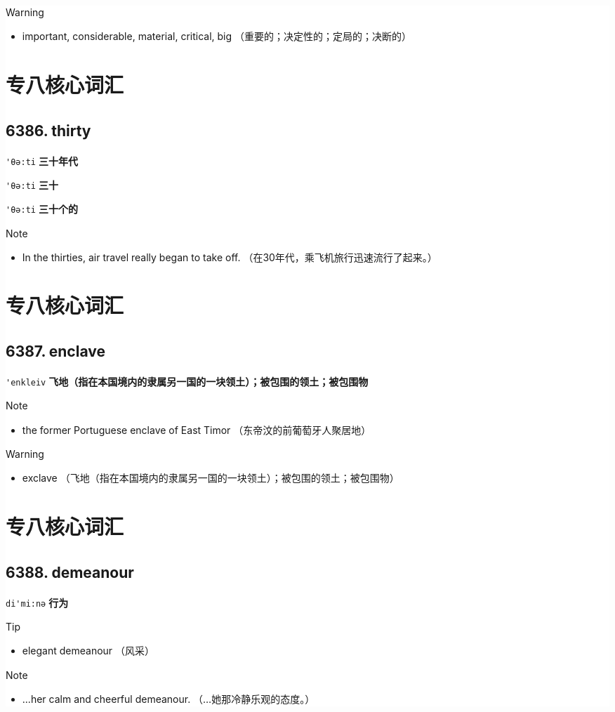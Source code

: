 > [!WARNING]
>
> - important, considerable, material, critical, big （重要的；决定性的；定局的；决断的）
>

# 专八核心词汇

## 6386. thirty

`'θə:ti`  **三十年代**

`'θə:ti`  **三十**

`'θə:ti`  **三十个的**

> [!NOTE]
>
> - In the thirties, air travel really began to take off. （在30年代，乘飞机旅行迅速流行了起来。）
>

# 专八核心词汇

## 6387. enclave

`'enkleiv`  **飞地（指在本国境内的隶属另一国的一块领土）；被包围的领土；被包围物**

> [!NOTE]
>
> - the former Portuguese enclave of East Timor （东帝汶的前葡萄牙人聚居地）
>

> [!WARNING]
>
> - exclave （飞地（指在本国境内的隶属另一国的一块领土）；被包围的领土；被包围物）
>

# 专八核心词汇

## 6388. demeanour

`di'mi:nə`  **行为**

> [!TIP]
>
> - elegant demeanour （风采）
>

> [!NOTE]
>
> - ...her calm and cheerful demeanour. （…她那冷静乐观的态度。）
>
